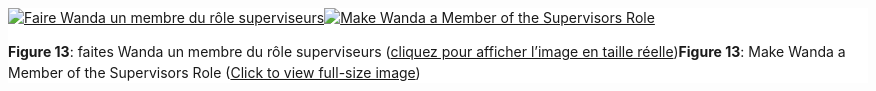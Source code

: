 
<span data-ttu-id="bf418-367">[![Faire Wanda un membre du rôle superviseurs](assigning-roles-to-users-vb/_static/image38.png)](assigning-roles-to-users-vb/_static/image37.png)</span><span class="sxs-lookup"><span data-stu-id="bf418-367">[![Make Wanda a Member of the Supervisors Role](assigning-roles-to-users-vb/_static/image38.png)](assigning-roles-to-users-vb/_static/image37.png)</span></span>

<span data-ttu-id="bf418-368">**Figure 13**: faites Wanda un membre du rôle superviseurs ([cliquez pour afficher l’image en taille réelle](assigning-roles-to-users-vb/_static/image39.png))</span><span class="sxs-lookup"><span data-stu-id="bf418-368">**Figure 13**: Make Wanda a Member of the Supervisors Role  ([Click to view full-size image](assigning-roles-to-users-vb/_static/image39.png))</span></span>


